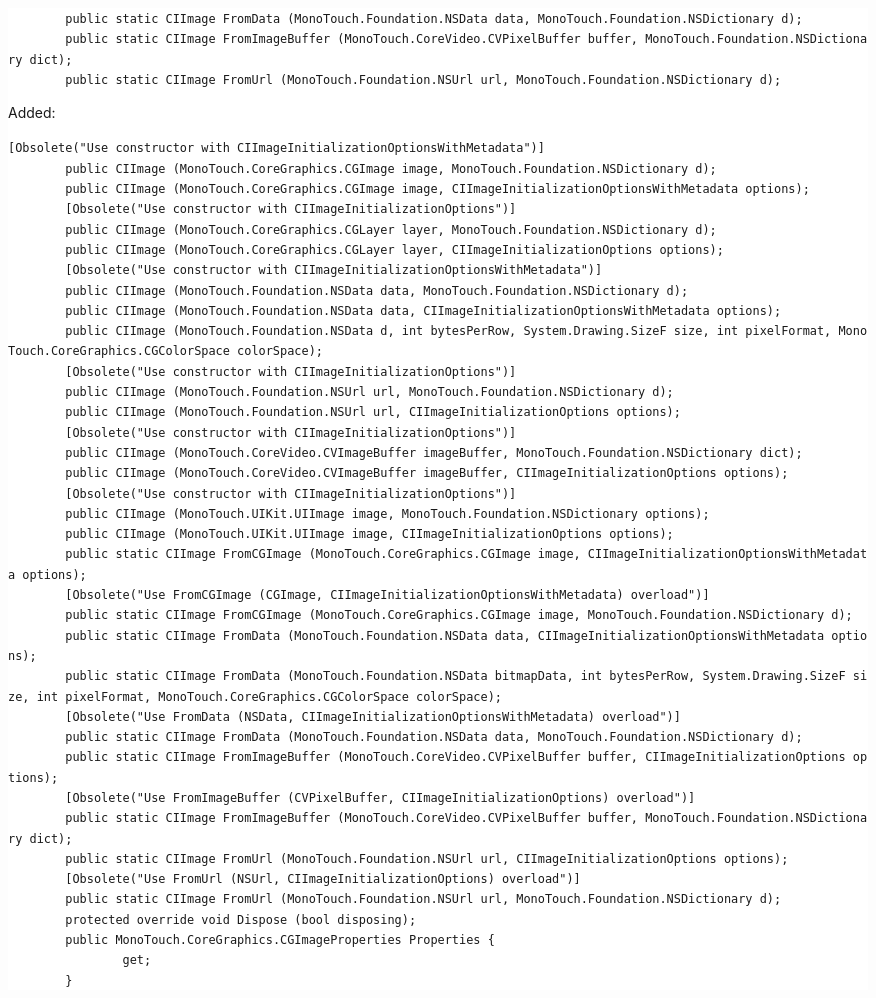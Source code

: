 ```
        public static CIImage FromData (MonoTouch.Foundation.NSData data, MonoTouch.Foundation.NSDictionary d);
        public static CIImage FromImageBuffer (MonoTouch.CoreVideo.CVPixelBuffer buffer, MonoTouch.Foundation.NSDictionary dict);
        public static CIImage FromUrl (MonoTouch.Foundation.NSUrl url, MonoTouch.Foundation.NSDictionary d);
```

Added:

```
[Obsolete("Use constructor with CIImageInitializationOptionsWithMetadata")]
        public CIImage (MonoTouch.CoreGraphics.CGImage image, MonoTouch.Foundation.NSDictionary d);
        public CIImage (MonoTouch.CoreGraphics.CGImage image, CIImageInitializationOptionsWithMetadata options);
        [Obsolete("Use constructor with CIImageInitializationOptions")]
        public CIImage (MonoTouch.CoreGraphics.CGLayer layer, MonoTouch.Foundation.NSDictionary d);
        public CIImage (MonoTouch.CoreGraphics.CGLayer layer, CIImageInitializationOptions options);
        [Obsolete("Use constructor with CIImageInitializationOptionsWithMetadata")]
        public CIImage (MonoTouch.Foundation.NSData data, MonoTouch.Foundation.NSDictionary d);
        public CIImage (MonoTouch.Foundation.NSData data, CIImageInitializationOptionsWithMetadata options);
        public CIImage (MonoTouch.Foundation.NSData d, int bytesPerRow, System.Drawing.SizeF size, int pixelFormat, MonoTouch.CoreGraphics.CGColorSpace colorSpace);
        [Obsolete("Use constructor with CIImageInitializationOptions")]
        public CIImage (MonoTouch.Foundation.NSUrl url, MonoTouch.Foundation.NSDictionary d);
        public CIImage (MonoTouch.Foundation.NSUrl url, CIImageInitializationOptions options);
        [Obsolete("Use constructor with CIImageInitializationOptions")]
        public CIImage (MonoTouch.CoreVideo.CVImageBuffer imageBuffer, MonoTouch.Foundation.NSDictionary dict);
        public CIImage (MonoTouch.CoreVideo.CVImageBuffer imageBuffer, CIImageInitializationOptions options);
        [Obsolete("Use constructor with CIImageInitializationOptions")]
        public CIImage (MonoTouch.UIKit.UIImage image, MonoTouch.Foundation.NSDictionary options);
        public CIImage (MonoTouch.UIKit.UIImage image, CIImageInitializationOptions options);
        public static CIImage FromCGImage (MonoTouch.CoreGraphics.CGImage image, CIImageInitializationOptionsWithMetadata options);
        [Obsolete("Use FromCGImage (CGImage, CIImageInitializationOptionsWithMetadata) overload")]
        public static CIImage FromCGImage (MonoTouch.CoreGraphics.CGImage image, MonoTouch.Foundation.NSDictionary d);
        public static CIImage FromData (MonoTouch.Foundation.NSData data, CIImageInitializationOptionsWithMetadata options);
        public static CIImage FromData (MonoTouch.Foundation.NSData bitmapData, int bytesPerRow, System.Drawing.SizeF size, int pixelFormat, MonoTouch.CoreGraphics.CGColorSpace colorSpace);
        [Obsolete("Use FromData (NSData, CIImageInitializationOptionsWithMetadata) overload")]
        public static CIImage FromData (MonoTouch.Foundation.NSData data, MonoTouch.Foundation.NSDictionary d);
        public static CIImage FromImageBuffer (MonoTouch.CoreVideo.CVPixelBuffer buffer, CIImageInitializationOptions options);
        [Obsolete("Use FromImageBuffer (CVPixelBuffer, CIImageInitializationOptions) overload")]
        public static CIImage FromImageBuffer (MonoTouch.CoreVideo.CVPixelBuffer buffer, MonoTouch.Foundation.NSDictionary dict);
        public static CIImage FromUrl (MonoTouch.Foundation.NSUrl url, CIImageInitializationOptions options);
        [Obsolete("Use FromUrl (NSUrl, CIImageInitializationOptions) overload")]
        public static CIImage FromUrl (MonoTouch.Foundation.NSUrl url, MonoTouch.Foundation.NSDictionary d);
        protected override void Dispose (bool disposing);
        public MonoTouch.CoreGraphics.CGImageProperties Properties {
                get;
        }
```
